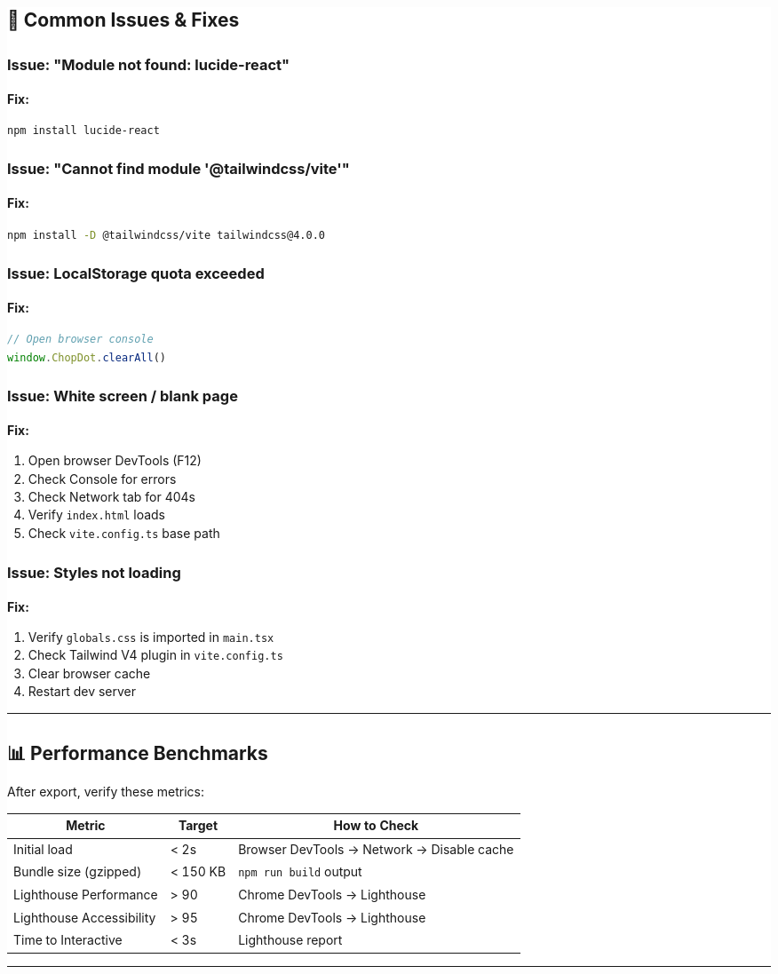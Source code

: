 ## 🐛 Common Issues & Fixes

### Issue: "Module not found: lucide-react"
**Fix:**
```bash
npm install lucide-react
```

### Issue: "Cannot find module '@tailwindcss/vite'"
**Fix:**
```bash
npm install -D @tailwindcss/vite tailwindcss@4.0.0
```

### Issue: LocalStorage quota exceeded
**Fix:**
```javascript
// Open browser console
window.ChopDot.clearAll()
```

### Issue: White screen / blank page
**Fix:**
1. Open browser DevTools (F12)
2. Check Console for errors
3. Check Network tab for 404s
4. Verify `index.html` loads
5. Check `vite.config.ts` base path

### Issue: Styles not loading
**Fix:**
1. Verify `globals.css` is imported in `main.tsx`
2. Check Tailwind V4 plugin in `vite.config.ts`
3. Clear browser cache
4. Restart dev server

---

## 📊 Performance Benchmarks

After export, verify these metrics:

| Metric | Target | How to Check |
|--------|--------|--------------|
| Initial load | < 2s | Browser DevTools → Network → Disable cache |
| Bundle size (gzipped) | < 150 KB | `npm run build` output |
| Lighthouse Performance | > 90 | Chrome DevTools → Lighthouse |
| Lighthouse Accessibility | > 95 | Chrome DevTools → Lighthouse |
| Time to Interactive | < 3s | Lighthouse report |

---